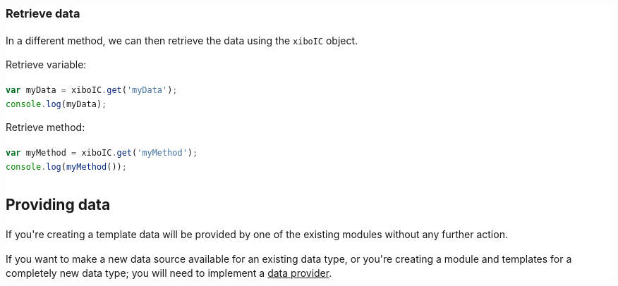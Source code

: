 ### Retrieve data

In a different method, we can then retrieve the data using the `xiboIC` object.

Retrieve variable:

```javascript
var myData = xiboIC.get('myData');
console.log(myData);
```

Retrieve method:

```javascript
var myMethod = xiboIC.get('myMethod');
console.log(myMethod());
```

## Providing data
If you're creating a template data will be provided by one of the existing modules without any further action.

If you want to make a new data source available for an existing data type, or you're creating a module and templates
for a completely new data type; you will need to implement a [data provider](data-providers).

